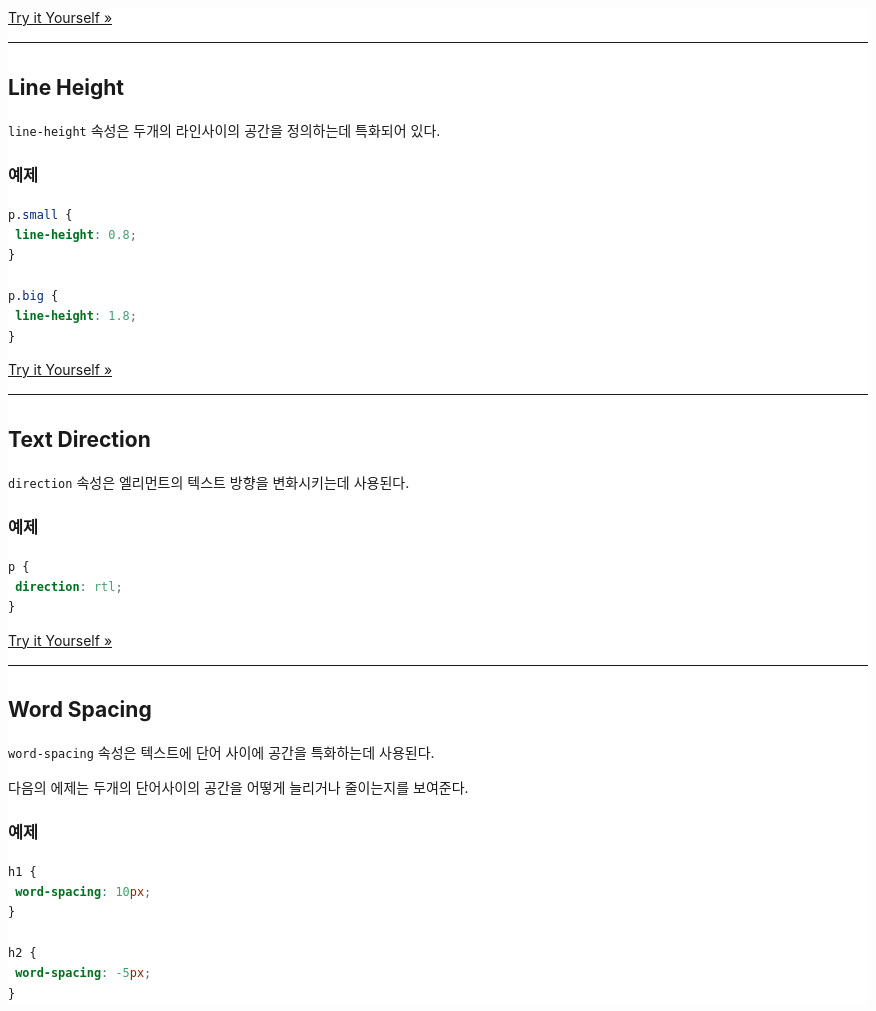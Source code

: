 [Try it Yourself »](https://www.w3schools.com/css/tryit.asp?filename=trycss_letter-spacing)

------

## Line Height

 `line-height` 속성은 두개의 라인사이의 공간을 정의하는데 특화되어 있다.

### 예제

```css
p.small {
 line-height: 0.8;
}

p.big {
 line-height: 1.8;
}
```

[Try it Yourself »](https://www.w3schools.com/css/tryit.asp?filename=trycss_line-height)

------

## Text Direction

 `direction` 속성은 엘리먼트의 텍스트 방향을 변화시키는데 사용된다.

### 예제

```css
p {
 direction: rtl;
}
```

[Try it Yourself »](https://www.w3schools.com/css/tryit.asp?filename=trycss_text_direction)

------

## Word Spacing

 `word-spacing` 속성은 텍스트에 단어 사이에 공간을 특화하는데 사용된다.

다음의 에제는 두개의 단어사이의 공간을 어떻게 늘리거나 줄이는지를 보여준다.

### 예제

```css
h1 {
 word-spacing: 10px;
}

h2 {
 word-spacing: -5px;
}
```
